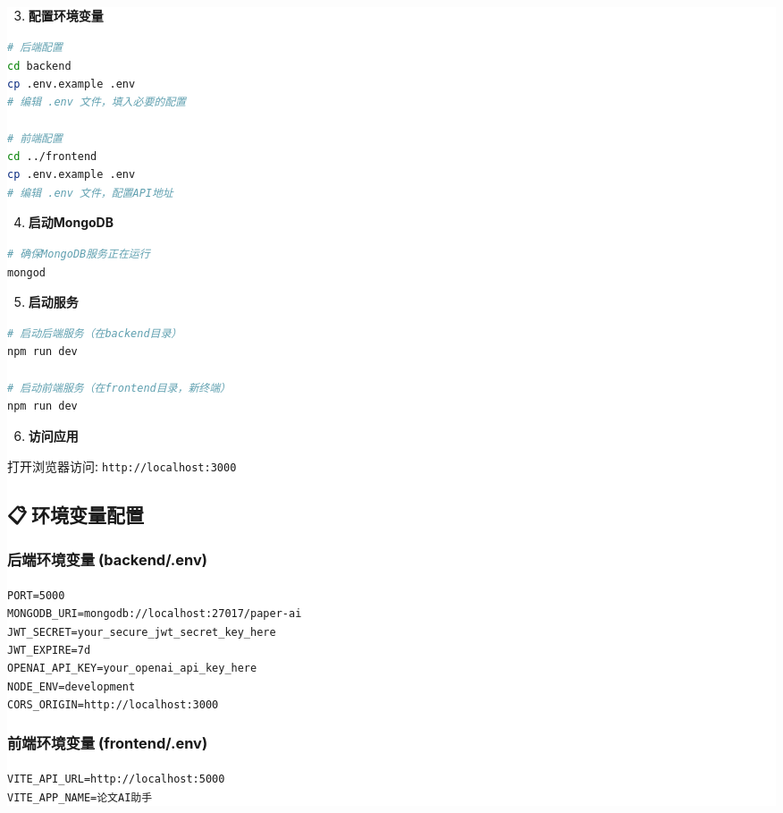 3. **配置环境变量**

```bash
# 后端配置
cd backend
cp .env.example .env
# 编辑 .env 文件，填入必要的配置

# 前端配置
cd ../frontend
cp .env.example .env
# 编辑 .env 文件，配置API地址
```

4. **启动MongoDB**

```bash
# 确保MongoDB服务正在运行
mongod
```

5. **启动服务**

```bash
# 启动后端服务（在backend目录）
npm run dev

# 启动前端服务（在frontend目录，新终端）
npm run dev
```

6. **访问应用**

打开浏览器访问: `http://localhost:3000`

## 📋 环境变量配置

### 后端环境变量 (backend/.env)

```env
PORT=5000
MONGODB_URI=mongodb://localhost:27017/paper-ai
JWT_SECRET=your_secure_jwt_secret_key_here
JWT_EXPIRE=7d
OPENAI_API_KEY=your_openai_api_key_here
NODE_ENV=development
CORS_ORIGIN=http://localhost:3000
```

### 前端环境变量 (frontend/.env)

```env
VITE_API_URL=http://localhost:5000
VITE_APP_NAME=论文AI助手
```
